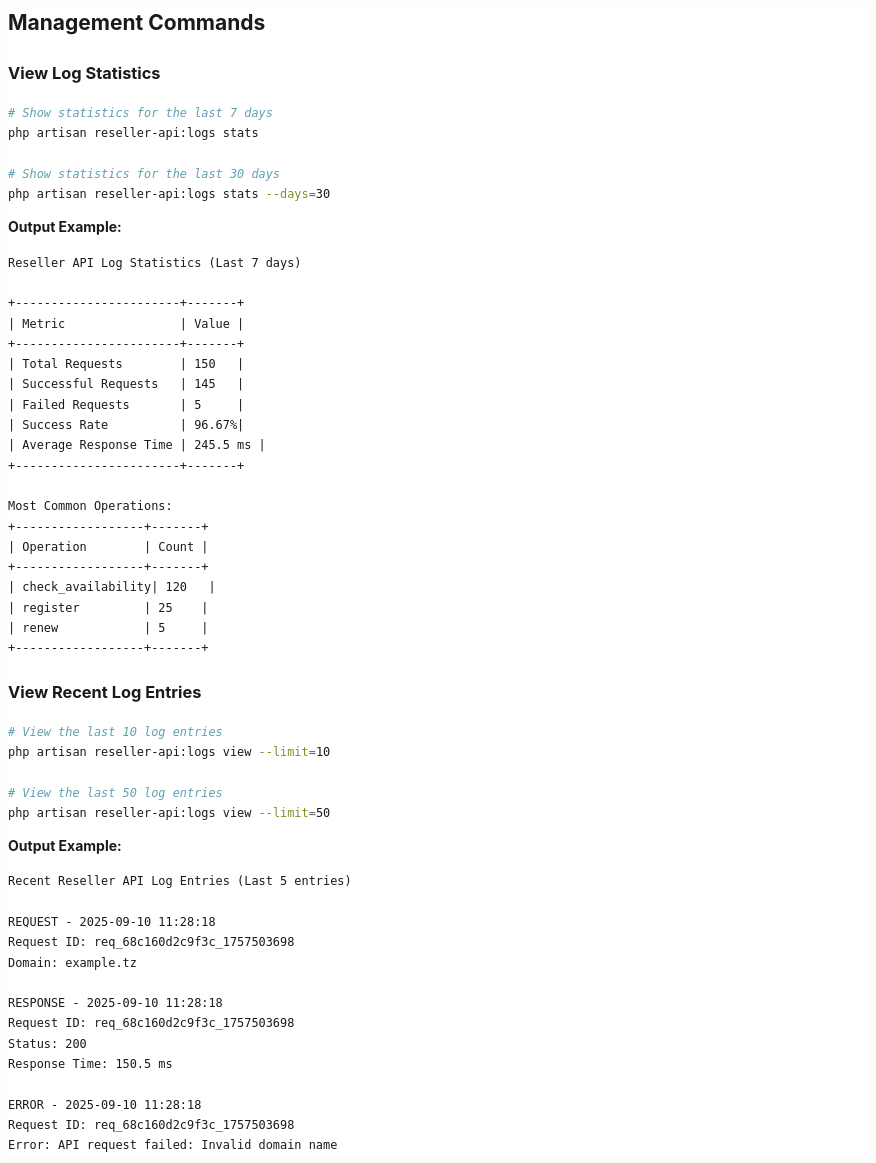 ## Management Commands

### View Log Statistics

```bash
# Show statistics for the last 7 days
php artisan reseller-api:logs stats

# Show statistics for the last 30 days
php artisan reseller-api:logs stats --days=30
```

**Output Example:**
```
Reseller API Log Statistics (Last 7 days)

+-----------------------+-------+
| Metric                | Value |
+-----------------------+-------+
| Total Requests        | 150   |
| Successful Requests   | 145   |
| Failed Requests       | 5     |
| Success Rate          | 96.67%|
| Average Response Time | 245.5 ms |
+-----------------------+-------+

Most Common Operations:
+------------------+-------+
| Operation        | Count |
+------------------+-------+
| check_availability| 120   |
| register         | 25    |
| renew            | 5     |
+------------------+-------+
```

### View Recent Log Entries

```bash
# View the last 10 log entries
php artisan reseller-api:logs view --limit=10

# View the last 50 log entries
php artisan reseller-api:logs view --limit=50
```

**Output Example:**
```
Recent Reseller API Log Entries (Last 5 entries)

REQUEST - 2025-09-10 11:28:18
Request ID: req_68c160d2c9f3c_1757503698
Domain: example.tz

RESPONSE - 2025-09-10 11:28:18
Request ID: req_68c160d2c9f3c_1757503698
Status: 200
Response Time: 150.5 ms

ERROR - 2025-09-10 11:28:18
Request ID: req_68c160d2c9f3c_1757503698
Error: API request failed: Invalid domain name
```
